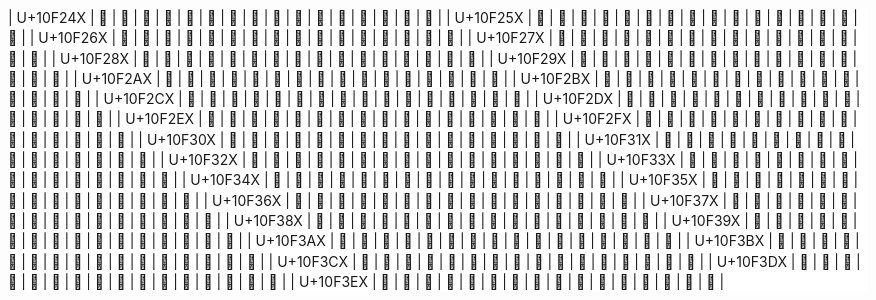 | U+10F24X | &#x10F240; | &#x10F241; | &#x10F242; | &#x10F243; | &#x10F244; | &#x10F245; | &#x10F246; | &#x10F247; | &#x10F248; | &#x10F249; | &#x10F24A; | &#x10F24B; | &#x10F24C; | &#x10F24D; | &#x10F24E; | &#x10F24F; |
| U+10F25X | &#x10F250; | &#x10F251; | &#x10F252; | &#x10F253; | &#x10F254; | &#x10F255; | &#x10F256; | &#x10F257; | &#x10F258; | &#x10F259; | &#x10F25A; | &#x10F25B; | &#x10F25C; | &#x10F25D; | &#x10F25E; | &#x10F25F; |
| U+10F26X | &#x10F260; | &#x10F261; | &#x10F262; | &#x10F263; | &#x10F264; | &#x10F265; | &#x10F266; | &#x10F267; | &#x10F268; | &#x10F269; | &#x10F26A; | &#x10F26B; | &#x10F26C; | &#x10F26D; | &#x10F26E; | &#x10F26F; |
| U+10F27X | &#x10F270; | &#x10F271; | &#x10F272; | &#x10F273; | &#x10F274; | &#x10F275; | &#x10F276; | &#x10F277; | &#x10F278; | &#x10F279; | &#x10F27A; | &#x10F27B; | &#x10F27C; | &#x10F27D; | &#x10F27E; | &#x10F27F; |
| U+10F28X | &#x10F280; | &#x10F281; | &#x10F282; | &#x10F283; | &#x10F284; | &#x10F285; | &#x10F286; | &#x10F287; | &#x10F288; | &#x10F289; | &#x10F28A; | &#x10F28B; | &#x10F28C; | &#x10F28D; | &#x10F28E; | &#x10F28F; |
| U+10F29X | &#x10F290; | &#x10F291; | &#x10F292; | &#x10F293; | &#x10F294; | &#x10F295; | &#x10F296; | &#x10F297; | &#x10F298; | &#x10F299; | &#x10F29A; | &#x10F29B; | &#x10F29C; | &#x10F29D; | &#x10F29E; | &#x10F29F; |
| U+10F2AX | &#x10F2A0; | &#x10F2A1; | &#x10F2A2; | &#x10F2A3; | &#x10F2A4; | &#x10F2A5; | &#x10F2A6; | &#x10F2A7; | &#x10F2A8; | &#x10F2A9; | &#x10F2AA; | &#x10F2AB; | &#x10F2AC; | &#x10F2AD; | &#x10F2AE; | &#x10F2AF; |
| U+10F2BX | &#x10F2B0; | &#x10F2B1; | &#x10F2B2; | &#x10F2B3; | &#x10F2B4; | &#x10F2B5; | &#x10F2B6; | &#x10F2B7; | &#x10F2B8; | &#x10F2B9; | &#x10F2BA; | &#x10F2BB; | &#x10F2BC; | &#x10F2BD; | &#x10F2BE; | &#x10F2BF; |
| U+10F2CX | &#x10F2C0; | &#x10F2C1; | &#x10F2C2; | &#x10F2C3; | &#x10F2C4; | &#x10F2C5; | &#x10F2C6; | &#x10F2C7; | &#x10F2C8; | &#x10F2C9; | &#x10F2CA; | &#x10F2CB; | &#x10F2CC; | &#x10F2CD; | &#x10F2CE; | &#x10F2CF; |
| U+10F2DX | &#x10F2D0; | &#x10F2D1; | &#x10F2D2; | &#x10F2D3; | &#x10F2D4; | &#x10F2D5; | &#x10F2D6; | &#x10F2D7; | &#x10F2D8; | &#x10F2D9; | &#x10F2DA; | &#x10F2DB; | &#x10F2DC; | &#x10F2DD; | &#x10F2DE; | &#x10F2DF; |
| U+10F2EX | &#x10F2E0; | &#x10F2E1; | &#x10F2E2; | &#x10F2E3; | &#x10F2E4; | &#x10F2E5; | &#x10F2E6; | &#x10F2E7; | &#x10F2E8; | &#x10F2E9; | &#x10F2EA; | &#x10F2EB; | &#x10F2EC; | &#x10F2ED; | &#x10F2EE; | &#x10F2EF; |
| U+10F2FX | &#x10F2F0; | &#x10F2F1; | &#x10F2F2; | &#x10F2F3; | &#x10F2F4; | &#x10F2F5; | &#x10F2F6; | &#x10F2F7; | &#x10F2F8; | &#x10F2F9; | &#x10F2FA; | &#x10F2FB; | &#x10F2FC; | &#x10F2FD; | &#x10F2FE; | &#x10F2FF; |
| U+10F30X | &#x10F300; | &#x10F301; | &#x10F302; | &#x10F303; | &#x10F304; | &#x10F305; | &#x10F306; | &#x10F307; | &#x10F308; | &#x10F309; | &#x10F30A; | &#x10F30B; | &#x10F30C; | &#x10F30D; | &#x10F30E; | &#x10F30F; |
| U+10F31X | &#x10F310; | &#x10F311; | &#x10F312; | &#x10F313; | &#x10F314; | &#x10F315; | &#x10F316; | &#x10F317; | &#x10F318; | &#x10F319; | &#x10F31A; | &#x10F31B; | &#x10F31C; | &#x10F31D; | &#x10F31E; | &#x10F31F; |
| U+10F32X | &#x10F320; | &#x10F321; | &#x10F322; | &#x10F323; | &#x10F324; | &#x10F325; | &#x10F326; | &#x10F327; | &#x10F328; | &#x10F329; | &#x10F32A; | &#x10F32B; | &#x10F32C; | &#x10F32D; | &#x10F32E; | &#x10F32F; |
| U+10F33X | &#x10F330; | &#x10F331; | &#x10F332; | &#x10F333; | &#x10F334; | &#x10F335; | &#x10F336; | &#x10F337; | &#x10F338; | &#x10F339; | &#x10F33A; | &#x10F33B; | &#x10F33C; | &#x10F33D; | &#x10F33E; | &#x10F33F; |
| U+10F34X | &#x10F340; | &#x10F341; | &#x10F342; | &#x10F343; | &#x10F344; | &#x10F345; | &#x10F346; | &#x10F347; | &#x10F348; | &#x10F349; | &#x10F34A; | &#x10F34B; | &#x10F34C; | &#x10F34D; | &#x10F34E; | &#x10F34F; |
| U+10F35X | &#x10F350; | &#x10F351; | &#x10F352; | &#x10F353; | &#x10F354; | &#x10F355; | &#x10F356; | &#x10F357; | &#x10F358; | &#x10F359; | &#x10F35A; | &#x10F35B; | &#x10F35C; | &#x10F35D; | &#x10F35E; | &#x10F35F; |
| U+10F36X | &#x10F360; | &#x10F361; | &#x10F362; | &#x10F363; | &#x10F364; | &#x10F365; | &#x10F366; | &#x10F367; | &#x10F368; | &#x10F369; | &#x10F36A; | &#x10F36B; | &#x10F36C; | &#x10F36D; | &#x10F36E; | &#x10F36F; |
| U+10F37X | &#x10F370; | &#x10F371; | &#x10F372; | &#x10F373; | &#x10F374; | &#x10F375; | &#x10F376; | &#x10F377; | &#x10F378; | &#x10F379; | &#x10F37A; | &#x10F37B; | &#x10F37C; | &#x10F37D; | &#x10F37E; | &#x10F37F; |
| U+10F38X | &#x10F380; | &#x10F381; | &#x10F382; | &#x10F383; | &#x10F384; | &#x10F385; | &#x10F386; | &#x10F387; | &#x10F388; | &#x10F389; | &#x10F38A; | &#x10F38B; | &#x10F38C; | &#x10F38D; | &#x10F38E; | &#x10F38F; |
| U+10F39X | &#x10F390; | &#x10F391; | &#x10F392; | &#x10F393; | &#x10F394; | &#x10F395; | &#x10F396; | &#x10F397; | &#x10F398; | &#x10F399; | &#x10F39A; | &#x10F39B; | &#x10F39C; | &#x10F39D; | &#x10F39E; | &#x10F39F; |
| U+10F3AX | &#x10F3A0; | &#x10F3A1; | &#x10F3A2; | &#x10F3A3; | &#x10F3A4; | &#x10F3A5; | &#x10F3A6; | &#x10F3A7; | &#x10F3A8; | &#x10F3A9; | &#x10F3AA; | &#x10F3AB; | &#x10F3AC; | &#x10F3AD; | &#x10F3AE; | &#x10F3AF; |
| U+10F3BX | &#x10F3B0; | &#x10F3B1; | &#x10F3B2; | &#x10F3B3; | &#x10F3B4; | &#x10F3B5; | &#x10F3B6; | &#x10F3B7; | &#x10F3B8; | &#x10F3B9; | &#x10F3BA; | &#x10F3BB; | &#x10F3BC; | &#x10F3BD; | &#x10F3BE; | &#x10F3BF; |
| U+10F3CX | &#x10F3C0; | &#x10F3C1; | &#x10F3C2; | &#x10F3C3; | &#x10F3C4; | &#x10F3C5; | &#x10F3C6; | &#x10F3C7; | &#x10F3C8; | &#x10F3C9; | &#x10F3CA; | &#x10F3CB; | &#x10F3CC; | &#x10F3CD; | &#x10F3CE; | &#x10F3CF; |
| U+10F3DX | &#x10F3D0; | &#x10F3D1; | &#x10F3D2; | &#x10F3D3; | &#x10F3D4; | &#x10F3D5; | &#x10F3D6; | &#x10F3D7; | &#x10F3D8; | &#x10F3D9; | &#x10F3DA; | &#x10F3DB; | &#x10F3DC; | &#x10F3DD; | &#x10F3DE; | &#x10F3DF; |
| U+10F3EX | &#x10F3E0; | &#x10F3E1; | &#x10F3E2; | &#x10F3E3; | &#x10F3E4; | &#x10F3E5; | &#x10F3E6; | &#x10F3E7; | &#x10F3E8; | &#x10F3E9; | &#x10F3EA; | &#x10F3EB; | &#x10F3EC; | &#x10F3ED; | &#x10F3EE; | &#x10F3EF; |